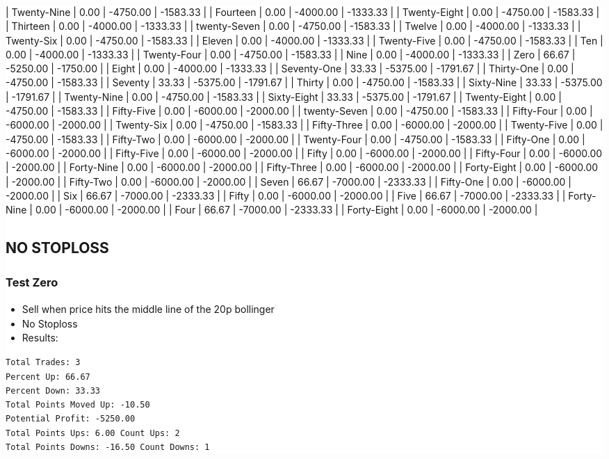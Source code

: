| Twenty-Nine | 0.00 | -4750.00 | -1583.33 |     | Fourteen | 0.00 | -4000.00 | -1333.33 |
| Twenty-Eight | 0.00 | -4750.00 | -1583.33 |     | Thirteen | 0.00 | -4000.00 | -1333.33 |
| twenty-Seven | 0.00 | -4750.00 | -1583.33 |     | Twelve | 0.00 | -4000.00 | -1333.33 |
| Twenty-Six | 0.00 | -4750.00 | -1583.33 |     | Eleven | 0.00 | -4000.00 | -1333.33 |
| Twenty-Five | 0.00 | -4750.00 | -1583.33 |     | Ten | 0.00 | -4000.00 | -1333.33 |
| Twenty-Four | 0.00 | -4750.00 | -1583.33 |     | Nine | 0.00 | -4000.00 | -1333.33 |
| Zero | 66.67 | -5250.00 | -1750.00 |     | Eight | 0.00 | -4000.00 | -1333.33 |
| Seventy-One | 33.33 | -5375.00 | -1791.67 |     | Thirty-One | 0.00 | -4750.00 | -1583.33 |
| Seventy | 33.33 | -5375.00 | -1791.67 |     | Thirty | 0.00 | -4750.00 | -1583.33 |
| Sixty-Nine | 33.33 | -5375.00 | -1791.67 |     | Twenty-Nine | 0.00 | -4750.00 | -1583.33 |
| Sixty-Eight | 33.33 | -5375.00 | -1791.67 |     | Twenty-Eight | 0.00 | -4750.00 | -1583.33 |
| Fifty-Five | 0.00 | -6000.00 | -2000.00 |     | twenty-Seven | 0.00 | -4750.00 | -1583.33 |
| Fifty-Four | 0.00 | -6000.00 | -2000.00 |     | Twenty-Six | 0.00 | -4750.00 | -1583.33 |
| Fifty-Three | 0.00 | -6000.00 | -2000.00 |     | Twenty-Five | 0.00 | -4750.00 | -1583.33 |
| Fifty-Two | 0.00 | -6000.00 | -2000.00 |     | Twenty-Four | 0.00 | -4750.00 | -1583.33 |
| Fifty-One | 0.00 | -6000.00 | -2000.00 |     | Fifty-Five | 0.00 | -6000.00 | -2000.00 |
| Fifty | 0.00 | -6000.00 | -2000.00 |     | Fifty-Four | 0.00 | -6000.00 | -2000.00 |
| Forty-Nine | 0.00 | -6000.00 | -2000.00 |     | Fifty-Three | 0.00 | -6000.00 | -2000.00 |
| Forty-Eight | 0.00 | -6000.00 | -2000.00 |     | Fifty-Two | 0.00 | -6000.00 | -2000.00 |
| Seven | 66.67 | -7000.00 | -2333.33 |     | Fifty-One | 0.00 | -6000.00 | -2000.00 |
| Six | 66.67 | -7000.00 | -2333.33 |     | Fifty | 0.00 | -6000.00 | -2000.00 |
| Five | 66.67 | -7000.00 | -2333.33 |     | Forty-Nine | 0.00 | -6000.00 | -2000.00 |
| Four | 66.67 | -7000.00 | -2333.33 |     | Forty-Eight | 0.00 | -6000.00 | -2000.00 |

## NO STOPLOSS

### Test Zero
* Sell when price hits the middle line of the 20p bollinger
* No Stoploss
* Results:
```
Total Trades: 3
Percent Up: 66.67
Percent Down: 33.33
Total Points Moved Up: -10.50
Potential Profit: -5250.00
Total Points Ups: 6.00 Count Ups: 2
Total Points Downs: -16.50 Count Downs: 1
```
